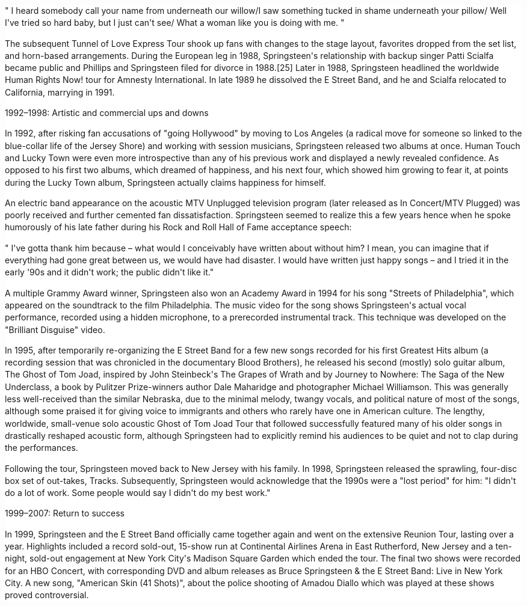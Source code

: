 " I heard somebody call your name from underneath our willow/I saw something tucked in shame underneath your pillow/ Well I've tried so hard baby, but I just can't see/ What a woman like you is doing with me. "

The subsequent Tunnel of Love Express Tour shook up fans with changes to the stage layout, favorites dropped from the set list, and horn-based arrangements. During the European leg in 1988, Springsteen's relationship with backup singer Patti Scialfa became public and Phillips and Springsteen filed for divorce in 1988.[25] Later in 1988, Springsteen headlined the worldwide Human Rights Now! tour for Amnesty International. In late 1989 he dissolved the E Street Band, and he and Scialfa relocated to California, marrying in 1991.

1992–1998: Artistic and commercial ups and downs

In 1992, after risking fan accusations of "going Hollywood" by moving to Los Angeles (a radical move for someone so linked to the blue-collar life of the Jersey Shore) and working with session musicians, Springsteen released two albums at once. Human Touch and Lucky Town were even more introspective than any of his previous work and displayed a newly revealed confidence. As opposed to his first two albums, which dreamed of happiness, and his next four, which showed him growing to fear it, at points during the Lucky Town album, Springsteen actually claims happiness for himself.

An electric band appearance on the acoustic MTV Unplugged television program (later released as In Concert/MTV Plugged) was poorly received and further cemented fan dissatisfaction. Springsteen seemed to realize this a few years hence when he spoke humorously of his late father during his Rock and Roll Hall of Fame acceptance speech:

" I've gotta thank him because – what would I conceivably have written about without him? I mean, you can imagine that if everything had gone great between us, we would have had disaster. I would have written just happy songs – and I tried it in the early '90s and it didn't work; the public didn't like it."

A multiple Grammy Award winner, Springsteen also won an Academy Award in 1994 for his song "Streets of Philadelphia", which appeared on the soundtrack to the film Philadelphia. The music video for the song shows Springsteen's actual vocal performance, recorded using a hidden microphone, to a prerecorded instrumental track. This technique was developed on the "Brilliant Disguise" video.

In 1995, after temporarily re-organizing the E Street Band for a few new songs recorded for his first Greatest Hits album (a recording session that was chronicled in the documentary Blood Brothers), he released his second (mostly) solo guitar album, The Ghost of Tom Joad, inspired by John Steinbeck's The Grapes of Wrath and by Journey to Nowhere: The Saga of the New Underclass, a book by Pulitzer Prize-winners author Dale Maharidge and photographer Michael Williamson. This was generally less well-received than the similar Nebraska, due to the minimal melody, twangy vocals, and political nature of most of the songs, although some praised it for giving voice to immigrants and others who rarely have one in American culture. The lengthy, worldwide, small-venue solo acoustic Ghost of Tom Joad Tour that followed successfully featured many of his older songs in drastically reshaped acoustic form, although Springsteen had to explicitly remind his audiences to be quiet and not to clap during the performances.

Following the tour, Springsteen moved back to New Jersey with his family. In 1998, Springsteen released the sprawling, four-disc box set of out-takes, Tracks. Subsequently, Springsteen would acknowledge that the 1990s were a "lost period" for him: "I didn't do a lot of work. Some people would say I didn't do my best work."

1999–2007: Return to success

In 1999, Springsteen and the E Street Band officially came together again and went on the extensive Reunion Tour, lasting over a year. Highlights included a record sold-out, 15-show run at Continental Airlines Arena in East Rutherford, New Jersey and a ten-night, sold-out engagement at New York City's Madison Square Garden which ended the tour. The final two shows were recorded for an HBO Concert, with corresponding DVD and album releases as Bruce Springsteen & the E Street Band: Live in New York City. A new song, "American Skin (41 Shots)", about the police shooting of Amadou Diallo which was played at these shows proved controversial.
